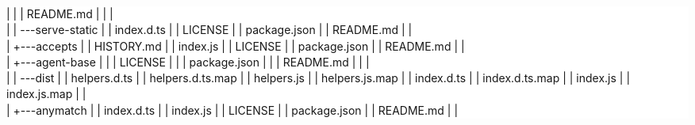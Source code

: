 |   |   |       README.md
|   |   |       
|   |   \---serve-static
|   |           index.d.ts
|   |           LICENSE
|   |           package.json
|   |           README.md
|   |           
|   +---accepts
|   |       HISTORY.md
|   |       index.js
|   |       LICENSE
|   |       package.json
|   |       README.md
|   |       
|   +---agent-base
|   |   |   LICENSE
|   |   |   package.json
|   |   |   README.md
|   |   |   
|   |   \---dist
|   |           helpers.d.ts
|   |           helpers.d.ts.map
|   |           helpers.js
|   |           helpers.js.map
|   |           index.d.ts
|   |           index.d.ts.map
|   |           index.js
|   |           index.js.map
|   |           
|   +---anymatch
|   |       index.d.ts
|   |       index.js
|   |       LICENSE
|   |       package.json
|   |       README.md
|   |       